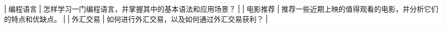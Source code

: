 | 编程语言                     | 怎样学习一门编程语言，并掌握其中的基本语法和应用场景？                                                                                                                                                                                                                                                                                                                                                                                                                                                                                                                                                                                                                                                                                                                                                                                                                                                                                                                                                                                                                                                                                                                                                                                                                                                                                                                                   |
| 电影推荐                     | 推荐一些近期上映的值得观看的电影，并分析它们的特点和优缺点。                                                                                                                                                                                                                                                                                                                                                                                                                                                                                                                                                                                                                                                                                                                                                                                                                                                                                                                                                                                                                                                                                                                                                                                                                                                                                                                             |
| 外汇交易                     | 如何进行外汇交易，以及如何通过外汇交易获利？                                                                                                                                                                                                                                                                                                                                                                                                                                                                                                                                                                                                                                                                                                                                                                                                                                                                                                                                                                                                                                                                                                                                                                                                                                                                                                                                         |
